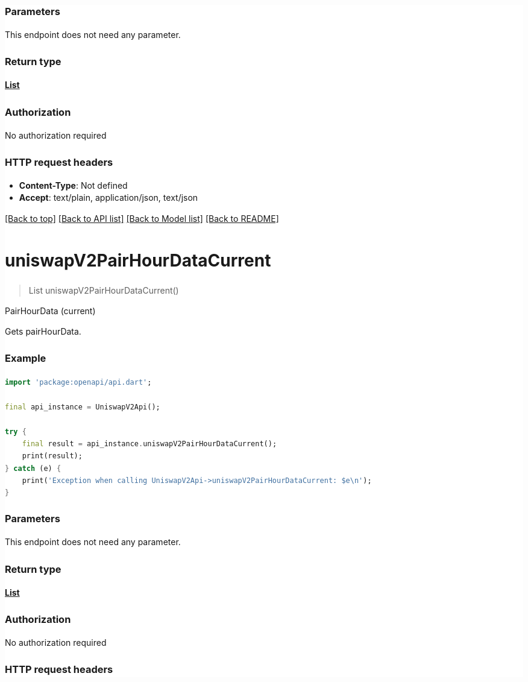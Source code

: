 ### Parameters
This endpoint does not need any parameter.

### Return type

[**List<UniswapV2PairDayDataDTO>**](UniswapV2PairDayDataDTO.md)

### Authorization

No authorization required

### HTTP request headers

 - **Content-Type**: Not defined
 - **Accept**: text/plain, application/json, text/json

[[Back to top]](#) [[Back to API list]](../README.md#documentation-for-api-endpoints) [[Back to Model list]](../README.md#documentation-for-models) [[Back to README]](../README.md)

# **uniswapV2PairHourDataCurrent**
> List<UniswapV2PairHourDataDTO> uniswapV2PairHourDataCurrent()

PairHourData (current)

Gets pairHourData.

### Example
```dart
import 'package:openapi/api.dart';

final api_instance = UniswapV2Api();

try {
    final result = api_instance.uniswapV2PairHourDataCurrent();
    print(result);
} catch (e) {
    print('Exception when calling UniswapV2Api->uniswapV2PairHourDataCurrent: $e\n');
}
```

### Parameters
This endpoint does not need any parameter.

### Return type

[**List<UniswapV2PairHourDataDTO>**](UniswapV2PairHourDataDTO.md)

### Authorization

No authorization required

### HTTP request headers
